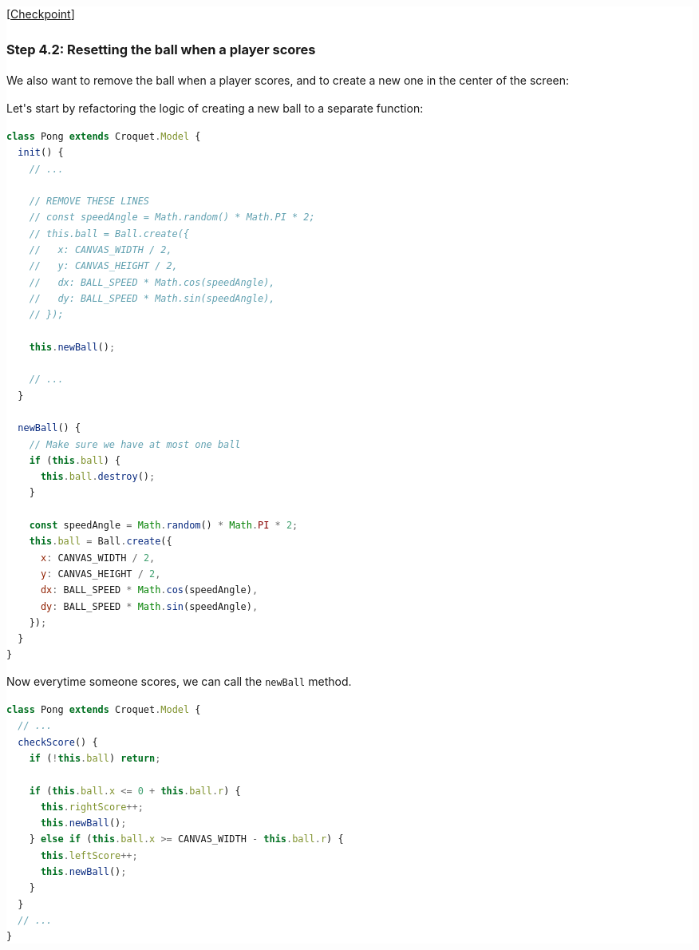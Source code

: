[[Checkpoint](./checkpoints/09_game_scores.html)]

### Step 4.2: Resetting the ball when a player scores

We also want to remove the ball when a player scores, and to create a new one in the center of the screen:

Let's start by refactoring the logic of creating a new ball to a separate function:

```js
class Pong extends Croquet.Model {
  init() {
    // ...

    // REMOVE THESE LINES
    // const speedAngle = Math.random() * Math.PI * 2;
    // this.ball = Ball.create({
    //   x: CANVAS_WIDTH / 2,
    //   y: CANVAS_HEIGHT / 2,
    //   dx: BALL_SPEED * Math.cos(speedAngle),
    //   dy: BALL_SPEED * Math.sin(speedAngle),
    // });

    this.newBall();

    // ...
  }

  newBall() {
    // Make sure we have at most one ball
    if (this.ball) {
      this.ball.destroy();
    }

    const speedAngle = Math.random() * Math.PI * 2;
    this.ball = Ball.create({
      x: CANVAS_WIDTH / 2,
      y: CANVAS_HEIGHT / 2,
      dx: BALL_SPEED * Math.cos(speedAngle),
      dy: BALL_SPEED * Math.sin(speedAngle),
    });
  }
}
```

Now everytime someone scores, we can call the `newBall` method.

```js
class Pong extends Croquet.Model {
  // ...
  checkScore() {
    if (!this.ball) return;

    if (this.ball.x <= 0 + this.ball.r) {
      this.rightScore++;
      this.newBall();
    } else if (this.ball.x >= CANVAS_WIDTH - this.ball.r) {
      this.leftScore++;
      this.newBall();
    }
  }
  // ...
}
```
